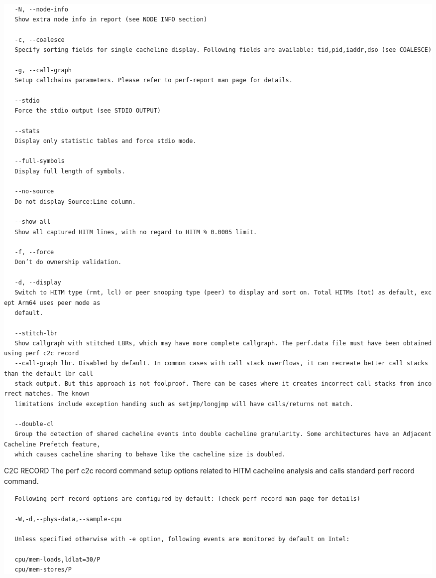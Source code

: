        -N, --node-info
	   Show extra node info in report (see NODE INFO section)

       -c, --coalesce
	   Specify sorting fields for single cacheline display. Following fields are available: tid,pid,iaddr,dso (see COALESCE)

       -g, --call-graph
	   Setup callchains parameters. Please refer to perf-report man page for details.

       --stdio
	   Force the stdio output (see STDIO OUTPUT)

       --stats
	   Display only statistic tables and force stdio mode.

       --full-symbols
	   Display full length of symbols.

       --no-source
	   Do not display Source:Line column.

       --show-all
	   Show all captured HITM lines, with no regard to HITM % 0.0005 limit.

       -f, --force
	   Don’t do ownership validation.

       -d, --display
	   Switch to HITM type (rmt, lcl) or peer snooping type (peer) to display and sort on. Total HITMs (tot) as default, except Arm64 uses peer mode as
	   default.

       --stitch-lbr
	   Show callgraph with stitched LBRs, which may have more complete callgraph. The perf.data file must have been obtained using perf c2c record
	   --call-graph lbr. Disabled by default. In common cases with call stack overflows, it can recreate better call stacks than the default lbr call
	   stack output. But this approach is not foolproof. There can be cases where it creates incorrect call stacks from incorrect matches. The known
	   limitations include exception handing such as setjmp/longjmp will have calls/returns not match.

       --double-cl
	   Group the detection of shared cacheline events into double cacheline granularity. Some architectures have an Adjacent Cacheline Prefetch feature,
	   which causes cacheline sharing to behave like the cacheline size is doubled.

C2C RECORD
       The perf c2c record command setup options related to HITM cacheline analysis and calls standard perf record command.

       Following perf record options are configured by default: (check perf record man page for details)

	   -W,-d,--phys-data,--sample-cpu

       Unless specified otherwise with -e option, following events are monitored by default on Intel:

	   cpu/mem-loads,ldlat=30/P
	   cpu/mem-stores/P
